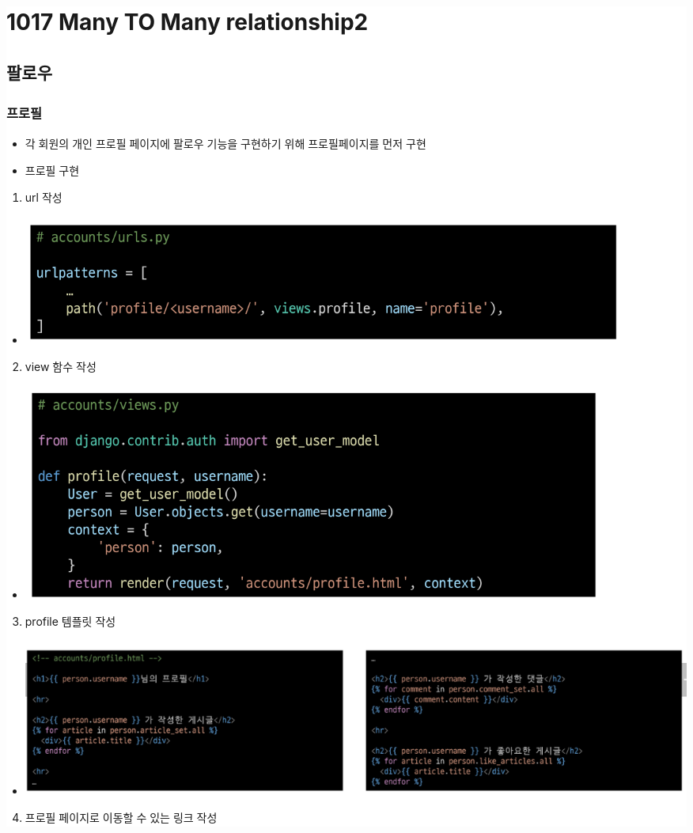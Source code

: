 # 1017 Many TO Many relationship2
## 팔로우
### 프로필
+ 각 회원의 개인 프로필 페이지에 팔로우 기능을 구현하기 위해 프로필페이지를 먼저 구현

+ 프로필 구현
1. url 작성
 + ![1](pict/pict1.png)
2. view 함수 작성
 + ![2](pict/pict2.png)
3. profile 템플릿 작성
 + ![3](pict/pict3.png)
4. 프로필 페이지로 이동할 수 있는 링크 작성